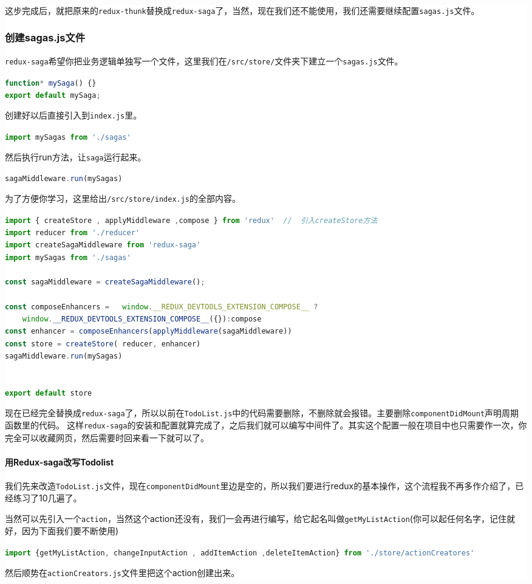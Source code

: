 这步完成后，就把原来的`redux-thunk`替换成`redux-saga`了，当然，现在我们还不能使用，我们还需要继续配置`sagas.js`文件。

### 创建sagas.js文件

`redux-saga`希望你把业务逻辑单独写一个文件，这里我们在`/src/store/`文件夹下建立一个`sagas.js`文件。

```js
function* mySaga() {} 
export default mySaga;
```

创建好以后直接引入到`index.js`里。

```js
import mySagas from './sagas' 
```

然后执行run方法，让`saga`运行起来。

```js
sagaMiddleware.run(mySagas)
```

为了方便你学习，这里给出`/src/store/index.js`的全部内容。

```js
import { createStore , applyMiddleware ,compose } from 'redux'  //  引入createStore方法
import reducer from './reducer'   
import createSagaMiddleware from 'redux-saga' 
import mySagas from './sagas' 

const sagaMiddleware = createSagaMiddleware();

const composeEnhancers =   window.__REDUX_DEVTOOLS_EXTENSION_COMPOSE__ ?
    window.__REDUX_DEVTOOLS_EXTENSION_COMPOSE__({}):compose
const enhancer = composeEnhancers(applyMiddleware(sagaMiddleware))
const store = createStore( reducer, enhancer) 
sagaMiddleware.run(mySagas)


export default store  
```

现在已经完全替换成`redux-saga`了，所以以前在`TodoList.js`中的代码需要删除，不删除就会报错。主要删除`componentDidMount`声明周期函数里的代码。 这样`redux-saga`的安装和配置就算完成了，之后我们就可以编写中间件了。其实这个配置一般在项目中也只需要作一次，你完全可以收藏网页，然后需要时回来看一下就可以了。

#### 用Redux-saga改写Todolist

我们先来改造`TodoList.js`文件，现在`componentDidMount`里边是空的，所以我们要进行redux的基本操作，这个流程我不再多作介绍了，已经练习了10几遍了。

当然可以先引入一个`action`，当然这个action还没有，我们一会再进行编写，给它起名叫做`getMyListAction`(你可以起任何名字，记住就好，因为下面我们要不断使用)

```js
import {getMyListAction, changeInputAction , addItemAction ,deleteItemAction} from './store/actionCreatores'
```

然后顺势在`actionCreators.js`文件里把这个action创建出来。
